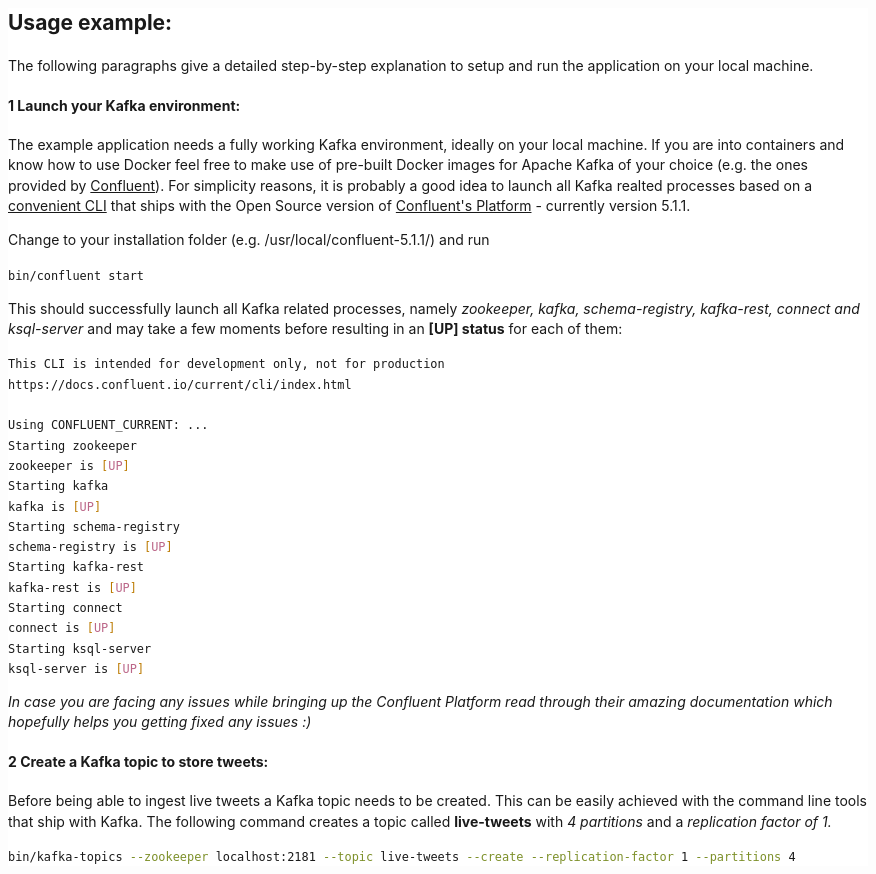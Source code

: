 ## Usage example:

The following paragraphs give a detailed step-by-step explanation to setup and run the application on your local machine.

#### 1 Launch your Kafka environment:
The example application needs a fully working Kafka environment, ideally on your local machine. If you are into containers and know how to use Docker feel free to make use of pre-built Docker images for Apache Kafka of your choice (e.g. the ones provided by [Confluent](https://hub.docker.com/r/confluentinc/)). For simplicity reasons, it is probably a good idea to launch all Kafka realted processes based on a [convenient CLI](https://docs.confluent.io/current/cli/index.html) that ships with the Open Source version of [Confluent's Platform](https://www.confluent.io/download/) - currently version 5.1.1.

Change to your installation folder (e.g. /usr/local/confluent-5.1.1/) and run 

```bash
bin/confluent start
```

This should successfully launch all Kafka related processes, namely _zookeeper, kafka, schema-registry, kafka-rest, connect and ksql-server_ and may take a few moments before resulting in an **[UP] status** for each of them:

```bash
This CLI is intended for development only, not for production
https://docs.confluent.io/current/cli/index.html

Using CONFLUENT_CURRENT: ...
Starting zookeeper
zookeeper is [UP]
Starting kafka
kafka is [UP]
Starting schema-registry
schema-registry is [UP]
Starting kafka-rest
kafka-rest is [UP]
Starting connect
connect is [UP]
Starting ksql-server
ksql-server is [UP]
```

_In case you are facing any issues while bringing up the Confluent Platform read through their amazing documentation which hopefully helps you getting fixed any issues :)_

#### 2 Create a Kafka topic to store tweets:

Before being able to ingest live tweets a Kafka topic needs to be created. This can be easily achieved with the command line tools that ship with Kafka. The following command creates a topic called **live-tweets** with _4 partitions_ and a _replication factor of 1._

```bash
bin/kafka-topics --zookeeper localhost:2181 --topic live-tweets --create --replication-factor 1 --partitions 4
```

